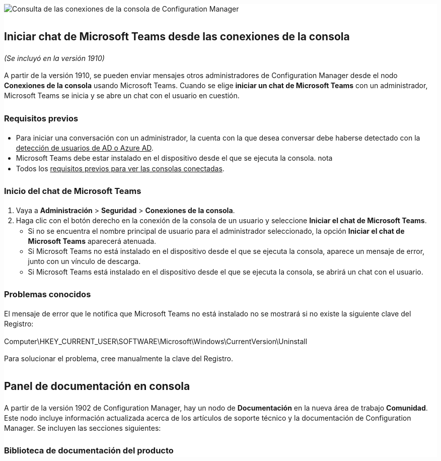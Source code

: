 ![Consulta de las conexiones de la consola de Configuration Manager](media/console-connections.png)

## <a name="start-microsoft-teams-chat-from-console-connections"></a><a name="bkmk_message"></a> Iniciar chat de Microsoft Teams desde las conexiones de la consola

*(Se incluyó en la versión 1910)*

A partir de la versión 1910, se pueden enviar mensajes otros administradores de Configuration Manager desde el nodo **Conexiones de la consola** usando Microsoft Teams. Cuando se elige **iniciar un chat de Microsoft Teams** con un administrador, Microsoft Teams se inicia y se abre un chat con el usuario en cuestión.

### <a name="prerequisites"></a>Requisitos previos

- Para iniciar una conversación con un administrador, la cuenta con la que desea conversar debe haberse detectado con la [detección de usuarios de AD o Azure AD](../deploy/configure/about-discovery-methods.md#bkmk_aboutUser).
- Microsoft Teams debe estar instalado en el dispositivo desde el que se ejecuta la consola.
nota
- Todos los [requisitos previos para ver las consolas conectadas](#bkmk_connections-prereq).

### <a name="start-microsoft-teams-chat"></a>Inicio del chat de Microsoft Teams

1. Vaya a **Administración** > **Seguridad** > **Conexiones de la consola**.
1. Haga clic con el botón derecho en la conexión de la consola de un usuario y seleccione **Iniciar el chat de Microsoft Teams**.
    - Si no se encuentra el nombre principal de usuario para el administrador seleccionado, la opción **Iniciar el chat de Microsoft Teams** aparecerá atenuada.
    - Si Microsoft Teams no está instalado en el dispositivo desde el que se ejecuta la consola, aparece un mensaje de error, junto con un vínculo de descarga.
    - Si Microsoft Teams está instalado en el dispositivo desde el que se ejecuta la consola, se abrirá un chat con el usuario.

### <a name="known-issues"></a>Problemas conocidos

El mensaje de error que le notifica que Microsoft Teams no está instalado no se mostrará si no existe la siguiente clave del Registro:

Computer\HKEY_CURRENT_USER\SOFTWARE\Microsoft\Windows\CurrentVersion\Uninstall

Para solucionar el problema, cree manualmente la clave del Registro.

## <a name="in-console-documentation-dashboard"></a><a name="bkmk_doc-dashboard"></a> Panel de documentación en consola


A partir de la versión 1902 de Configuration Manager, hay un nodo de **Documentación** en la nueva área de trabajo **Comunidad**. Este nodo incluye información actualizada acerca de los artículos de soporte técnico y la documentación de Configuration Manager. Se incluyen las secciones siguientes:  

### <a name="product-documentation-library"></a>Biblioteca de documentación del producto
